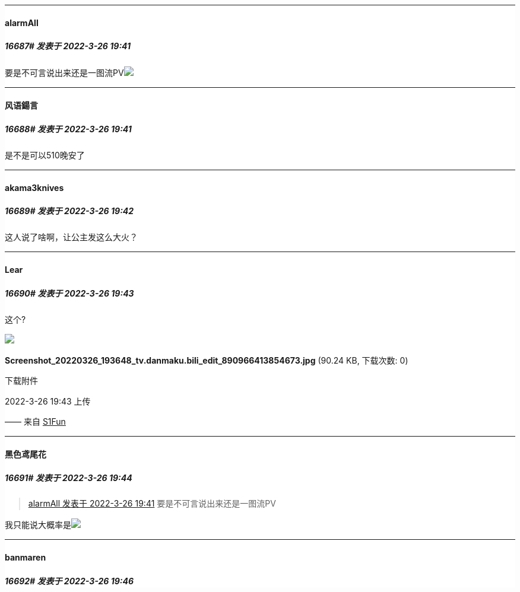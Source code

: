 *****

####  alarmAll  
##### 16687#       发表于 2022-3-26 19:41

要是不可言说出来还是一图流PV<img src="https://static.saraba1st.com/image/smiley/face2017/067.png" referrerpolicy="no-referrer">

*****

####  风语鍚言  
##### 16688#       发表于 2022-3-26 19:41

是不是可以510晚安了

*****

####  akama3knives  
##### 16689#       发表于 2022-3-26 19:42

这人说了啥啊，让公主发这么大火？

*****

####  Lear  
##### 16690#       发表于 2022-3-26 19:43

这个?

<img src="https://img.saraba1st.com/forum/202203/26/194300g4i9p024yt2njn74.jpg" referrerpolicy="no-referrer">

<strong>Screenshot_20220326_193648_tv.danmaku.bili_edit_890966413854673.jpg</strong> (90.24 KB, 下载次数: 0)

下载附件

2022-3-26 19:43 上传

—— 来自 [S1Fun](https://s1fun.koalcat.com)



*****

####  黑色鸢尾花  
##### 16691#       发表于 2022-3-26 19:44

<blockquote><a href="httphttps://bbs.saraba1st.com/2b/forum.php?mod=redirect&amp;goto=findpost&amp;pid=55196156&amp;ptid=2040827" target="_blank">alarmAll 发表于 2022-3-26 19:41</a>
要是不可言说出来还是一图流PV</blockquote>
我只能说大概率是<img src="https://static.saraba1st.com/image/smiley/face2017/125.png" referrerpolicy="no-referrer">

*****

####  banmaren  
##### 16692#       发表于 2022-3-26 19:46
